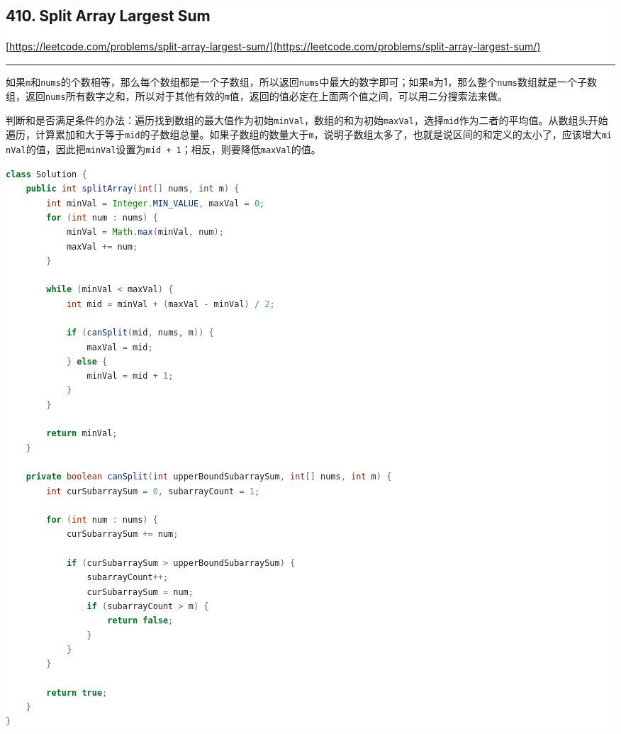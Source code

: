## 410. Split Array Largest Sum

[https://leetcode.com/problems/split-array-largest-sum/](https://leetcode.com/problems/split-array-largest-sum/)

---

如果`m`和`nums`的个数相等，那么每个数组都是一个子数组，所以返回`nums`中最大的数字即可；如果`m`为1，那么整个`nums`数组就是一个子数组，返回`nums`所有数字之和，所以对于其他有效的`m`值，返回的值必定在上面两个值之间，可以用二分搜索法来做。

判断和是否满足条件的办法：遍历找到数组的最大值作为初始`minVal`，数组的和为初始`maxVal`，选择`mid`作为二者的平均值。从数组头开始遍历，计算累加和大于等于`mid`的子数组总量。如果子数组的数量大于`m`，说明子数组太多了，也就是说区间的和定义的太小了，应该增大`minVal`的值，因此把`minVal`设置为`mid + 1`；相反，则要降低`maxVal`的值。

```java
class Solution {
    public int splitArray(int[] nums, int m) {
        int minVal = Integer.MIN_VALUE, maxVal = 0;
        for (int num : nums) {
            minVal = Math.max(minVal, num);
            maxVal += num;
        }

        while (minVal < maxVal) {
            int mid = minVal + (maxVal - minVal) / 2;
            
            if (canSplit(mid, nums, m)) {
                maxVal = mid;
            } else {
                minVal = mid + 1;
            }
        }

        return minVal;
    }

    private boolean canSplit(int upperBoundSubarraySum, int[] nums, int m) {
        int curSubarraySum = 0, subarrayCount = 1;
        
        for (int num : nums) {
            curSubarraySum += num;
            
            if (curSubarraySum > upperBoundSubarraySum) {
                subarrayCount++;
                curSubarraySum = num;
                if (subarrayCount > m) {
                    return false;
                }
            }
        }

        return true;
    }
}
```
